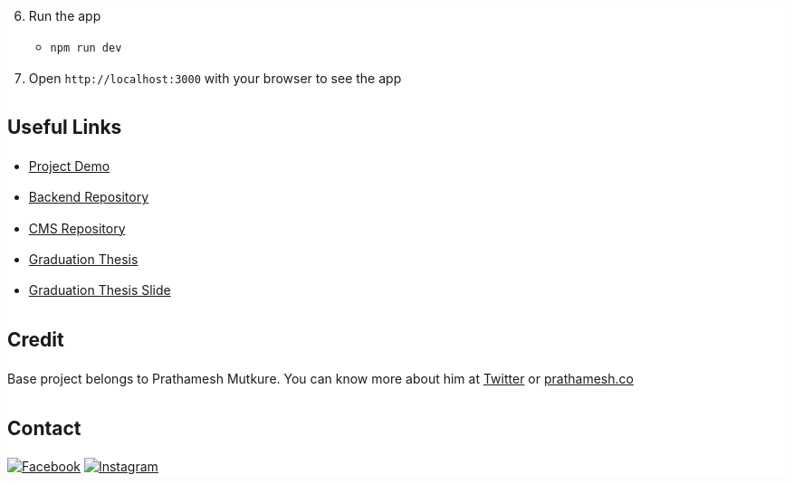 6. Run the app

   -  `npm run dev`

7. Open `http://localhost:3000` with your browser to see the app
  
 
<a id="links"> </a>
## Useful Links

  
- [Project Demo](https://auto-proctoring-exam-web-app.vercel.app/)

- [Backend Repository](https://github.com/namkiit/auto-proctoring-exam-backend)

- [CMS Repository](https://github.com/namkiit/auto-proctoring-exam-cms)

- [Graduation Thesis](https://drive.google.com/file/d/1r_Z7Hc37IHGS2bzHMFtg4zdbIWAKXn2r/view?usp=sharing) 

- [Graduation Thesis Slide](https://drive.google.com/file/d/1vYN8kDhpNvohFwgcBNSJjLLROTrJoGKz/view?usp=sharing)



<a id="credit"> </a>
## Credit

Base project belongs to Prathamesh Mutkure. You can know more about him at [Twitter](https://twitter.com/prathamesh_io/) or [prathamesh.co](https://prathamesh.co)

<a id="contact"> </a>
## Contact

[![Facebook](https://img.shields.io/badge/Facebook-follow-blue.svg?logo=twitter&logoColor=white)](https://www.facebook.com/kiet.nam.56/) [![Instagram](https://img.shields.io/badge/Instagram-follow-purple.svg?logo=instagram&logoColor=white)](https://www.instagram.com/namkiit/)
